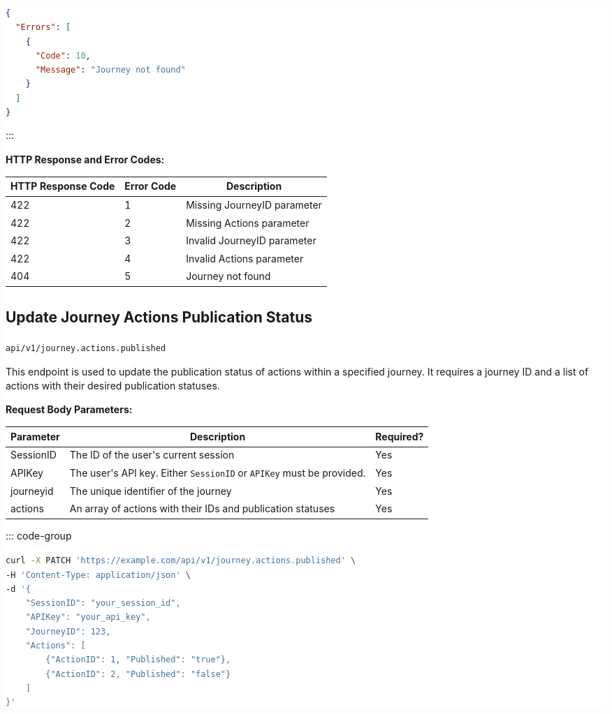 ```json [Error Response]
{
  "Errors": [
    {
      "Code": 10,
      "Message": "Journey not found"
    }
  ]
}
```

:::

**HTTP Response and Error Codes:**

| HTTP Response Code | Error Code | Description                 |
|--------------------|------------|-----------------------------|
| 422                | 1          | Missing JourneyID parameter |
| 422                | 2          | Missing Actions parameter   |
| 422                | 3          | Invalid JourneyID parameter |
| 422                | 4          | Invalid Actions parameter   |
| 404                | 5          | Journey not found           |

## Update Journey Actions Publication Status

<Badge type="info" text="PATCH" /> `api/v1/journey.actions.published`

This endpoint is used to update the publication status of actions within a specified journey. It requires a journey ID
and a list of actions with their desired publication statuses.

**Request Body Parameters:**

| Parameter | Description                                                          | Required? |
|-----------|----------------------------------------------------------------------|-----------|
| SessionID | The ID of the user's current session                                 | Yes       |
| APIKey    | The user's API key. Either `SessionID` or `APIKey` must be provided. | Yes       |
| journeyid | The unique identifier of the journey                                 | Yes       |
| actions   | An array of actions with their IDs and publication statuses          | Yes       |

::: code-group

```bash [Example Request]
curl -X PATCH 'https://example.com/api/v1/journey.actions.published' \
-H 'Content-Type: application/json' \
-d '{
    "SessionID": "your_session_id",
    "APIKey": "your_api_key",
    "JourneyID": 123,
    "Actions": [
        {"ActionID": 1, "Published": "true"},
        {"ActionID": 2, "Published": "false"}
    ]
}'
```
